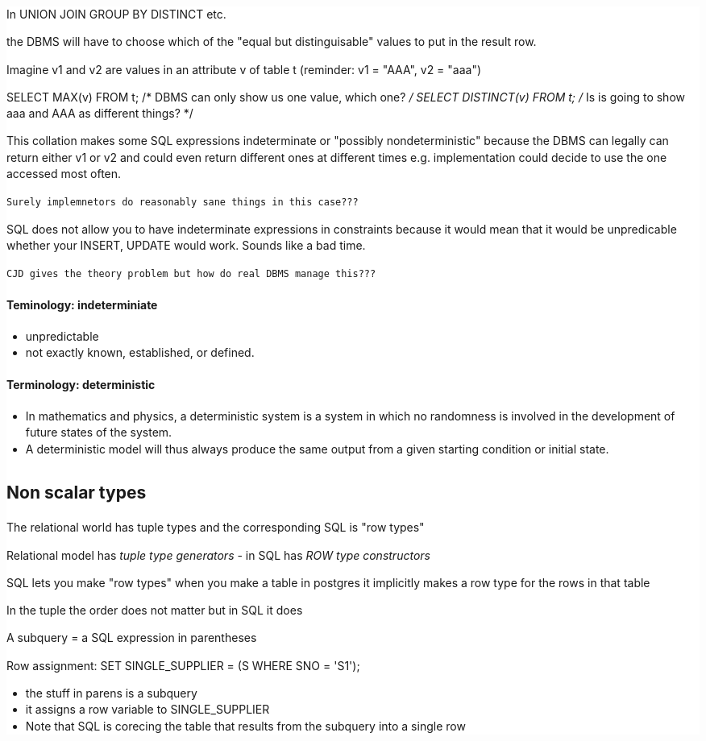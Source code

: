 In
UNION
JOIN
GROUP BY
DISTINCT
etc.

the DBMS will have to choose which of the "equal but distinguisable" values to put in the result row.

Imagine v1 and v2 are values in an attribute v of table t (reminder: v1 = "AAA", v2 = "aaa")

SELECT MAX(v) FROM t;       /* DBMS can only show us one value, which one? */
SELECT DISTINCT(v) FROM t;  /* Is is going to show aaa and AAA as different things? */

This collation makes some SQL expressions indeterminate or "possibly
nondeterministic" because the DBMS can legally can return either v1 or v2 and
could even return different ones at different times e.g. implementation could
decide to use the one accessed most often.

    Surely implemnetors do reasonably sane things in this case???

SQL does not allow you to have indeterminate expressions in constraints because
it would mean that it would be unpredicable whether your INSERT, UPDATE would
work. Sounds like a bad time.

    CJD gives the theory problem but how do real DBMS manage this???

#### Teminology: indeterminiate

* unpredictable
* not exactly known, established, or defined.

#### Terminology: deterministic

* In mathematics and physics, a deterministic system is a system in which no
  randomness is involved in the development of future states of the system.
* A deterministic model will thus always produce the same output from a given
  starting condition or initial state.

## Non scalar types
The relational world has tuple types and the corresponding SQL is "row types"

Relational model has _tuple type generators_ - in SQL has _ROW type constructors_

SQL lets you make "row types"
when you make a table in postgres it implicitly makes a row type for the rows in that table

In the tuple the order does not matter but in SQL it does

A subquery = a SQL expression in parentheses

Row assignment:
    SET SINGLE_SUPPLIER = (S WHERE  SNO = 'S1');
* the stuff in parens is a subquery
* it assigns a row variable to SINGLE_SUPPLIER
* Note that SQL is corecing the table that results from the subquery into a single row
